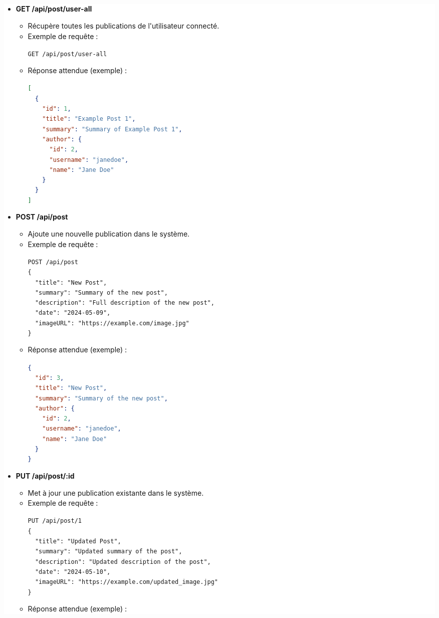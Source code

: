 - **GET /api/post/user-all**
  - Récupère toutes les publications de l'utilisateur connecté.
  - Exemple de requête :
    ```
    GET /api/post/user-all
    ```
  - Réponse attendue (exemple) :
    ```json
    [
      {
        "id": 1,
        "title": "Example Post 1",
        "summary": "Summary of Example Post 1",
        "author": {
          "id": 2,
          "username": "janedoe",
          "name": "Jane Doe"
        }
      }
    ]
    ```

- **POST /api/post**
  - Ajoute une nouvelle publication dans le système.
  - Exemple de requête :
    ```
    POST /api/post
    {
      "title": "New Post",
      "summary": "Summary of the new post",
      "description": "Full description of the new post",
      "date": "2024-05-09",
      "imageURL": "https://example.com/image.jpg"
    }
    ```
  - Réponse attendue (exemple) :
    ```json
    {
      "id": 3,
      "title": "New Post",
      "summary": "Summary of the new post",
      "author": {
        "id": 2,
        "username": "janedoe",
        "name": "Jane Doe"
      }
    }
    ```

- **PUT /api/post/:id**
  - Met à jour une publication existante dans le système.
  - Exemple de requête :
    ```
    PUT /api/post/1
    {
      "title": "Updated Post",
      "summary": "Updated summary of the post",
      "description": "Updated description of the post",
      "date": "2024-05-10",
      "imageURL": "https://example.com/updated_image.jpg"
    }
    ```
  - Réponse attendue (exemple) :
    ```json